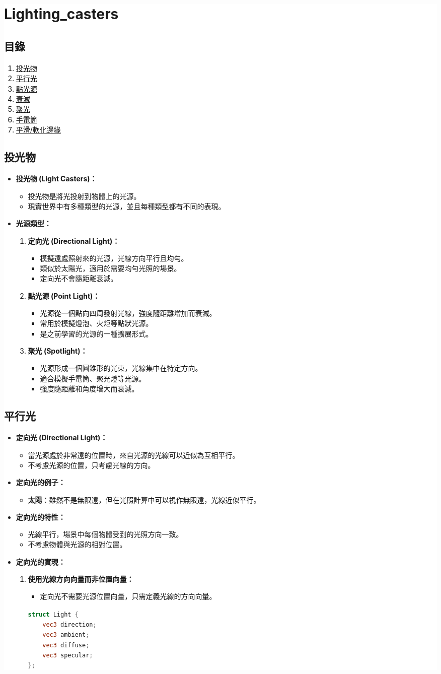 ﻿# Lighting_casters
## 目錄
1. [投光物](#投光物)
2. [平行光](#平行光)
3. [點光源](#點光源)
4. [衰減](#衰減)
5. [聚光](#聚光)
6. [手電筒](#手電筒)
7. [平滑/軟化邊緣](#平滑/軟化邊緣)

## 投光物
- **投光物 (Light Casters)：**
  - 投光物是將光投射到物體上的光源。
  - 現實世界中有多種類型的光源，並且每種類型都有不同的表現。

- **光源類型：**
  1. **定向光 (Directional Light)：**
     - 模擬遠處照射來的光源，光線方向平行且均勻。
     - 類似於太陽光，適用於需要均勻光照的場景。
     - 定向光不會隨距離衰減。

  2. **點光源 (Point Light)：**
     - 光源從一個點向四周發射光線，強度隨距離增加而衰減。
     - 常用於模擬燈泡、火炬等點狀光源。
     - 是之前學習的光源的一種擴展形式。

  3. **聚光 (Spotlight)：**
     - 光源形成一個圓錐形的光束，光線集中在特定方向。
     - 適合模擬手電筒、聚光燈等光源。
     - 強度隨距離和角度增大而衰減。

## 平行光
- **定向光 (Directional Light)：**
  - 當光源處於非常遠的位置時，來自光源的光線可以近似為互相平行。
  - 不考慮光源的位置，只考慮光線的方向。

- **定向光的例子：**
  - **太陽**：雖然不是無限遠，但在光照計算中可以視作無限遠，光線近似平行。

- **定向光的特性：**
  - 光線平行，場景中每個物體受到的光照方向一致。
  - 不考慮物體與光源的相對位置。

- **定向光的實現：**
  1. **使用光線方向向量而非位置向量：**
     - 定向光不需要光源位置向量，只需定義光線的方向向量。

     ```glsl
     struct Light {
         vec3 direction;
         vec3 ambient;
         vec3 diffuse;
         vec3 specular;
     };
     ```
